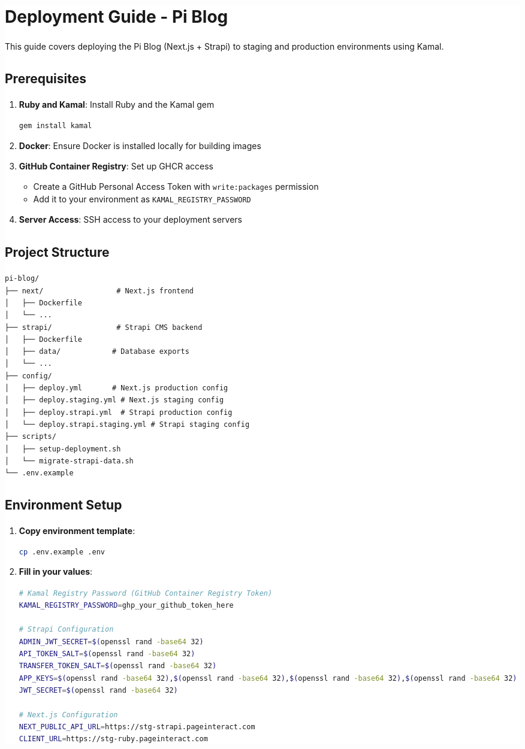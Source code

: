 # Deployment Guide - Pi Blog

This guide covers deploying the Pi Blog (Next.js + Strapi) to staging and production environments using Kamal.

## Prerequisites

1. **Ruby and Kamal**: Install Ruby and the Kamal gem
   ```bash
   gem install kamal
   ```

2. **Docker**: Ensure Docker is installed locally for building images

3. **GitHub Container Registry**: Set up GHCR access
   - Create a GitHub Personal Access Token with `write:packages` permission
   - Add it to your environment as `KAMAL_REGISTRY_PASSWORD`

4. **Server Access**: SSH access to your deployment servers

## Project Structure

```
pi-blog/
├── next/                 # Next.js frontend
│   ├── Dockerfile
│   └── ...
├── strapi/               # Strapi CMS backend
│   ├── Dockerfile
│   ├── data/            # Database exports
│   └── ...
├── config/
│   ├── deploy.yml       # Next.js production config
│   ├── deploy.staging.yml # Next.js staging config
│   ├── deploy.strapi.yml  # Strapi production config
│   └── deploy.strapi.staging.yml # Strapi staging config
├── scripts/
│   ├── setup-deployment.sh
│   └── migrate-strapi-data.sh
└── .env.example
```

## Environment Setup

1. **Copy environment template**:
   ```bash
   cp .env.example .env
   ```

2. **Fill in your values**:
   ```bash
   # Kamal Registry Password (GitHub Container Registry Token)
   KAMAL_REGISTRY_PASSWORD=ghp_your_github_token_here

   # Strapi Configuration
   ADMIN_JWT_SECRET=$(openssl rand -base64 32)
   API_TOKEN_SALT=$(openssl rand -base64 32)
   TRANSFER_TOKEN_SALT=$(openssl rand -base64 32)
   APP_KEYS=$(openssl rand -base64 32),$(openssl rand -base64 32),$(openssl rand -base64 32),$(openssl rand -base64 32)
   JWT_SECRET=$(openssl rand -base64 32)

   # Next.js Configuration
   NEXT_PUBLIC_API_URL=https://stg-strapi.pageinteract.com
   CLIENT_URL=https://stg-ruby.pageinteract.com
   ```